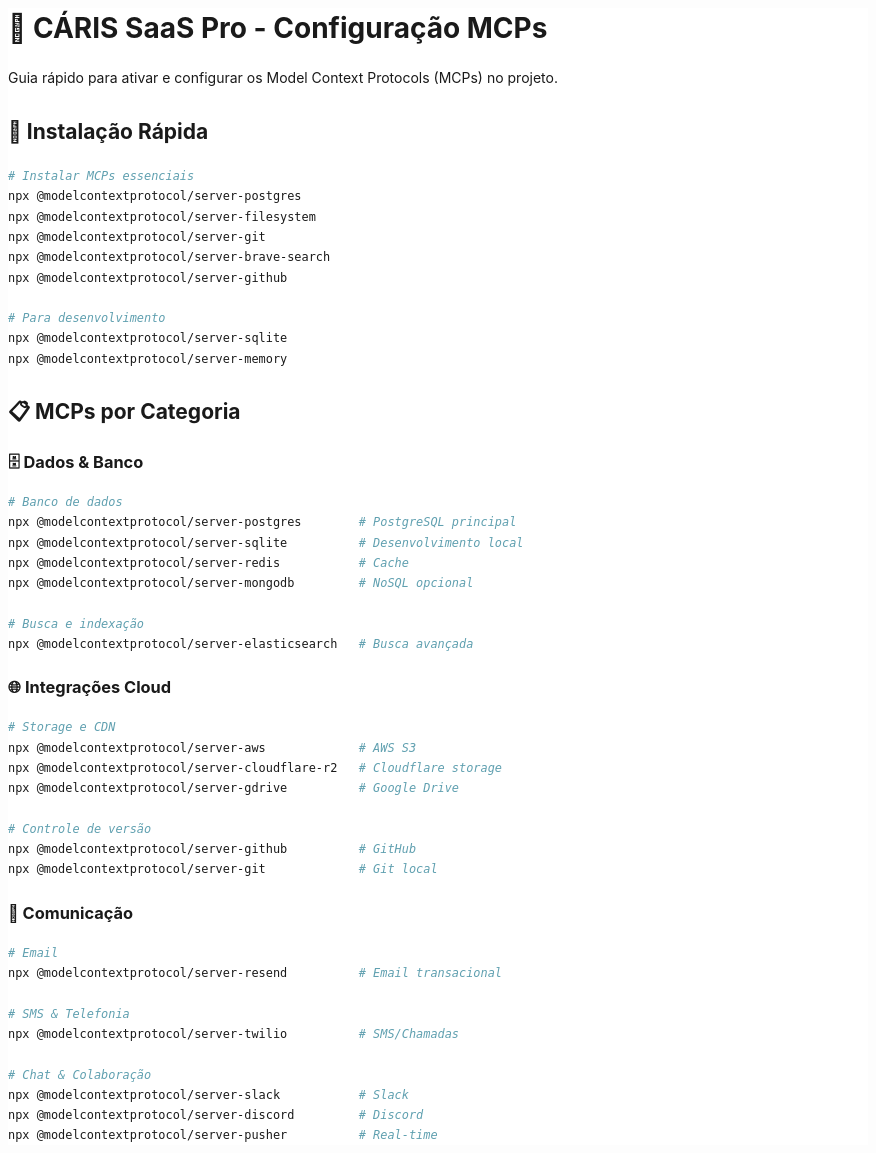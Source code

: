 # 🔌 CÁRIS SaaS Pro - Configuração MCPs

Guia rápido para ativar e configurar os Model Context Protocols (MCPs) no projeto.

## 🚀 Instalação Rápida

```bash
# Instalar MCPs essenciais
npx @modelcontextprotocol/server-postgres
npx @modelcontextprotocol/server-filesystem
npx @modelcontextprotocol/server-git
npx @modelcontextprotocol/server-brave-search
npx @modelcontextprotocol/server-github

# Para desenvolvimento
npx @modelcontextprotocol/server-sqlite
npx @modelcontextprotocol/server-memory
```

## 📋 MCPs por Categoria

### 🗄️ Dados & Banco
```bash
# Banco de dados
npx @modelcontextprotocol/server-postgres        # PostgreSQL principal
npx @modelcontextprotocol/server-sqlite          # Desenvolvimento local
npx @modelcontextprotocol/server-redis           # Cache
npx @modelcontextprotocol/server-mongodb         # NoSQL opcional

# Busca e indexação
npx @modelcontextprotocol/server-elasticsearch   # Busca avançada
```

### 🌐 Integrações Cloud
```bash
# Storage e CDN
npx @modelcontextprotocol/server-aws             # AWS S3
npx @modelcontextprotocol/server-cloudflare-r2   # Cloudflare storage
npx @modelcontextprotocol/server-gdrive          # Google Drive

# Controle de versão
npx @modelcontextprotocol/server-github          # GitHub
npx @modelcontextprotocol/server-git             # Git local
```

### 📧 Comunicação
```bash
# Email
npx @modelcontextprotocol/server-resend          # Email transacional

# SMS & Telefonia
npx @modelcontextprotocol/server-twilio          # SMS/Chamadas

# Chat & Colaboração
npx @modelcontextprotocol/server-slack           # Slack
npx @modelcontextprotocol/server-discord         # Discord
npx @modelcontextprotocol/server-pusher          # Real-time
```
